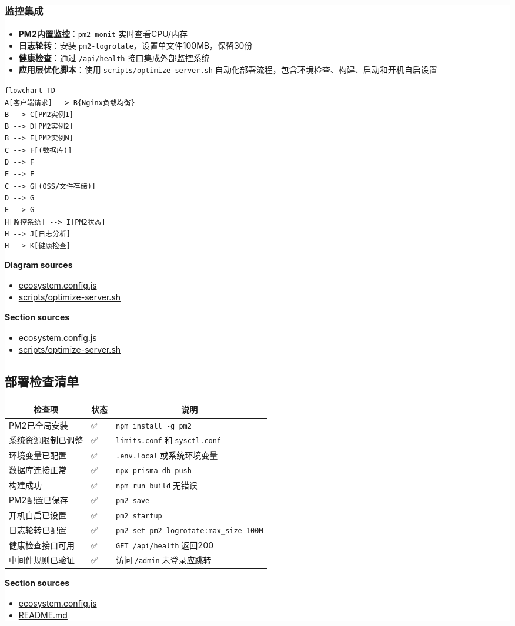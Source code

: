 ### 监控集成
- **PM2内置监控**：`pm2 monit` 实时查看CPU/内存
- **日志轮转**：安装 `pm2-logrotate`，设置单文件100MB，保留30份
- **健康检查**：通过 `/api/health` 接口集成外部监控系统
- **应用层优化脚本**：使用 `scripts/optimize-server.sh` 自动化部署流程，包含环境检查、构建、启动和开机自启设置

```mermaid
flowchart TD
A[客户端请求] --> B{Nginx负载均衡}
B --> C[PM2实例1]
B --> D[PM2实例2]
B --> E[PM2实例N]
C --> F[(数据库)]
D --> F
E --> F
C --> G[(OSS/文件存储)]
D --> G
E --> G
H[监控系统] --> I[PM2状态]
H --> J[日志分析]
H --> K[健康检查]
```

**Diagram sources**
- [ecosystem.config.js](file://ecosystem.config.js#L1-L256)
- [scripts/optimize-server.sh](file://scripts/optimize-server.sh#L1-L66)

**Section sources**
- [ecosystem.config.js](file://ecosystem.config.js#L1-L256)
- [scripts/optimize-server.sh](file://scripts/optimize-server.sh#L1-L66)

## 部署检查清单

| 检查项 | 状态 | 说明 |
|--------|------|------|
| PM2已全局安装 | ✅ | `npm install -g pm2` |
| 系统资源限制已调整 | ✅ | `limits.conf` 和 `sysctl.conf` |
| 环境变量已配置 | ✅ | `.env.local` 或系统环境变量 |
| 数据库连接正常 | ✅ | `npx prisma db push` |
| 构建成功 | ✅ | `npm run build` 无错误 |
| PM2配置已保存 | ✅ | `pm2 save` |
| 开机自启已设置 | ✅ | `pm2 startup` |
| 日志轮转已配置 | ✅ | `pm2 set pm2-logrotate:max_size 100M` |
| 健康检查接口可用 | ✅ | `GET /api/health` 返回200 |
| 中间件规则已验证 | ✅ | 访问 `/admin` 未登录应跳转 |

**Section sources**
- [ecosystem.config.js](file://ecosystem.config.js#L1-L256)
- [README.md](file://README.md#L1-L243)